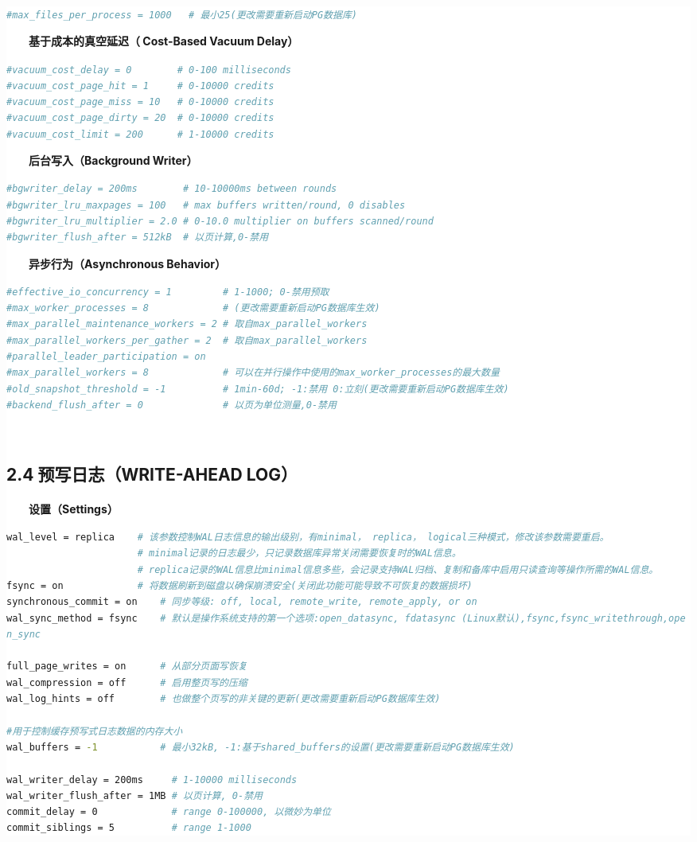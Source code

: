 ```bash
#max_files_per_process = 1000   # 最小25(更改需要重新启动PG数据库)
```

　　**基于成本的真空延迟（ Cost-Based Vacuum Delay）** 

```bash
#vacuum_cost_delay = 0        # 0-100 milliseconds
#vacuum_cost_page_hit = 1     # 0-10000 credits
#vacuum_cost_page_miss = 10   # 0-10000 credits
#vacuum_cost_page_dirty = 20  # 0-10000 credits
#vacuum_cost_limit = 200      # 1-10000 credits
```

　　**后台写入（Background Writer）** 

```bash
#bgwriter_delay = 200ms        # 10-10000ms between rounds
#bgwriter_lru_maxpages = 100   # max buffers written/round, 0 disables
#bgwriter_lru_multiplier = 2.0 # 0-10.0 multiplier on buffers scanned/round
#bgwriter_flush_after = 512kB  # 以页计算,0-禁用
```

　　**异步行为（Asynchronous Behavior）** 

```bash
#effective_io_concurrency = 1         # 1-1000; 0-禁用预取
#max_worker_processes = 8             # (更改需要重新启动PG数据库生效)
#max_parallel_maintenance_workers = 2 # 取自max_parallel_workers
#max_parallel_workers_per_gather = 2  # 取自max_parallel_workers
#parallel_leader_participation = on
#max_parallel_workers = 8             # 可以在并行操作中使用的max_worker_processes的最大数量
#old_snapshot_threshold = -1          # 1min-60d; -1:禁用 0:立刻(更改需要重新启动PG数据库生效)   
#backend_flush_after = 0              # 以页为单位测量,0-禁用

```

　　‍

## <span data-type="text" parent-style="color: var(--b3-font-color3);" style="color: var(--b3-font-color7);">2.4 预写日志（WRITE-AHEAD LOG）</span>

　　**设置（Settings）** 

```bash
wal_level = replica    # 该参数控制WAL日志信息的输出级别，有minimal， replica， logical三种模式，修改该参数需要重启。
                       # minimal记录的日志最少，只记录数据库异常关闭需要恢复时的WAL信息。
                       # replica记录的WAL信息比minimal信息多些，会记录支持WAL归档、复制和备库中启用只读查询等操作所需的WAL信息。
fsync = on             # 将数据刷新到磁盘以确保崩溃安全(关闭此功能可能导致不可恢复的数据损坏)
synchronous_commit = on    # 同步等级: off, local, remote_write, remote_apply, or on
wal_sync_method = fsync    # 默认是操作系统支持的第一个选项:open_datasync, fdatasync (Linux默认),fsync,fsync_writethrough,open_sync
  
full_page_writes = on      # 从部分页面写恢复
wal_compression = off      # 启用整页写的压缩
wal_log_hints = off        # 也做整个页写的非关键的更新(更改需要重新启动PG数据库生效)

#用于控制缓存预写式日志数据的内存大小
wal_buffers = -1           # 最小32kB, -1:基于shared_buffers的设置(更改需要重新启动PG数据库生效)   

wal_writer_delay = 200ms     # 1-10000 milliseconds
wal_writer_flush_after = 1MB # 以页计算, 0-禁用 
commit_delay = 0             # range 0-100000, 以微妙为单位
commit_siblings = 5          # range 1-1000

```
